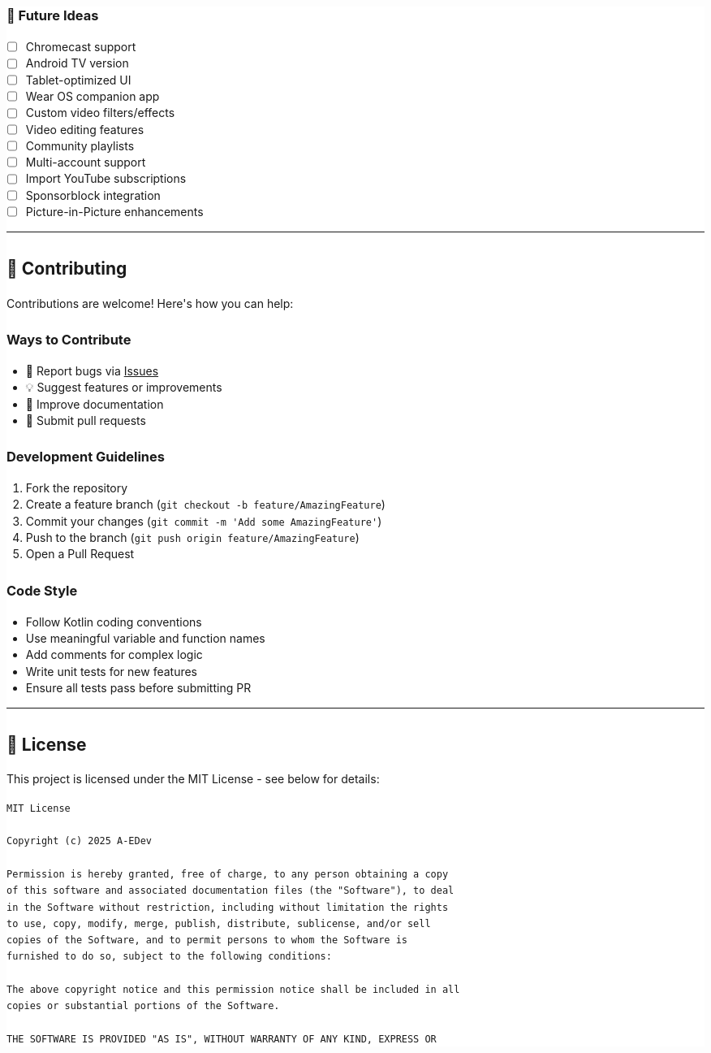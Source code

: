 ### 🌟 Future Ideas

- [ ] Chromecast support
- [ ] Android TV version
- [ ] Tablet-optimized UI
- [ ] Wear OS companion app
- [ ] Custom video filters/effects
- [ ] Video editing features
- [ ] Community playlists
- [ ] Multi-account support
- [ ] Import YouTube subscriptions
- [ ] Sponsorblock integration
- [ ] Picture-in-Picture enhancements

---

## 🤝 Contributing

Contributions are welcome! Here's how you can help:

### Ways to Contribute

- 🐛 Report bugs via [Issues](https://github.com/A-EDev/Flow/issues)
- 💡 Suggest features or improvements
- 📝 Improve documentation
- 🔧 Submit pull requests

### Development Guidelines

1. Fork the repository
2. Create a feature branch (`git checkout -b feature/AmazingFeature`)
3. Commit your changes (`git commit -m 'Add some AmazingFeature'`)
4. Push to the branch (`git push origin feature/AmazingFeature`)
5. Open a Pull Request

### Code Style

- Follow Kotlin coding conventions
- Use meaningful variable and function names
- Add comments for complex logic
- Write unit tests for new features
- Ensure all tests pass before submitting PR

---

## 📄 License

This project is licensed under the MIT License - see below for details:

```text
MIT License

Copyright (c) 2025 A-EDev

Permission is hereby granted, free of charge, to any person obtaining a copy
of this software and associated documentation files (the "Software"), to deal
in the Software without restriction, including without limitation the rights
to use, copy, modify, merge, publish, distribute, sublicense, and/or sell
copies of the Software, and to permit persons to whom the Software is
furnished to do so, subject to the following conditions:

The above copyright notice and this permission notice shall be included in all
copies or substantial portions of the Software.

THE SOFTWARE IS PROVIDED "AS IS", WITHOUT WARRANTY OF ANY KIND, EXPRESS OR
```